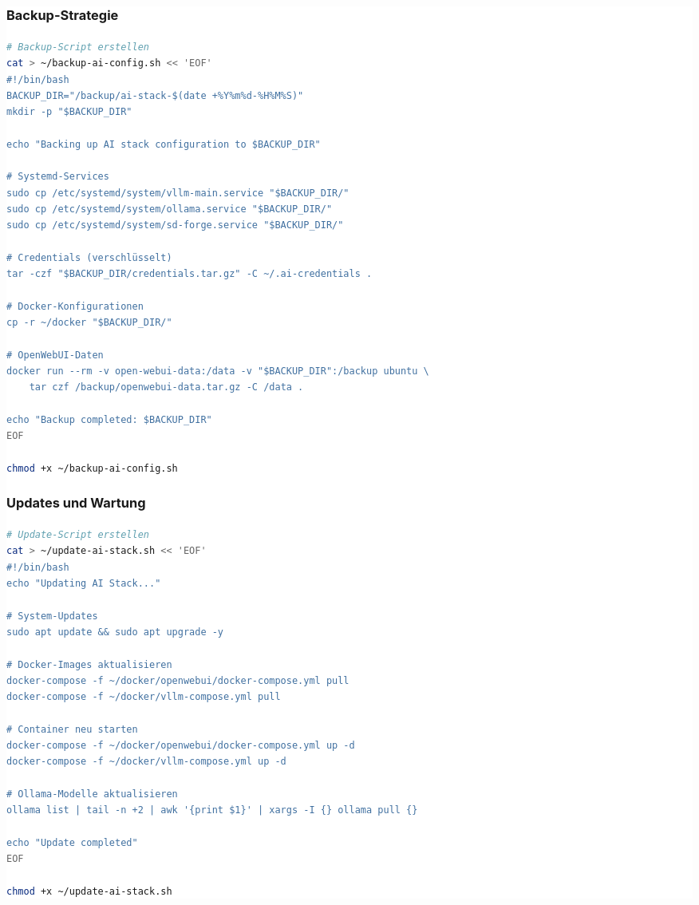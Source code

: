 ### Backup-Strategie

```bash
# Backup-Script erstellen
cat > ~/backup-ai-config.sh << 'EOF'
#!/bin/bash
BACKUP_DIR="/backup/ai-stack-$(date +%Y%m%d-%H%M%S)"
mkdir -p "$BACKUP_DIR"

echo "Backing up AI stack configuration to $BACKUP_DIR"

# Systemd-Services
sudo cp /etc/systemd/system/vllm-main.service "$BACKUP_DIR/"
sudo cp /etc/systemd/system/ollama.service "$BACKUP_DIR/"
sudo cp /etc/systemd/system/sd-forge.service "$BACKUP_DIR/"

# Credentials (verschlüsselt)
tar -czf "$BACKUP_DIR/credentials.tar.gz" -C ~/.ai-credentials .

# Docker-Konfigurationen
cp -r ~/docker "$BACKUP_DIR/"

# OpenWebUI-Daten
docker run --rm -v open-webui-data:/data -v "$BACKUP_DIR":/backup ubuntu \
    tar czf /backup/openwebui-data.tar.gz -C /data .

echo "Backup completed: $BACKUP_DIR"
EOF

chmod +x ~/backup-ai-config.sh
```

### Updates und Wartung

```bash
# Update-Script erstellen
cat > ~/update-ai-stack.sh << 'EOF'
#!/bin/bash
echo "Updating AI Stack..."

# System-Updates
sudo apt update && sudo apt upgrade -y

# Docker-Images aktualisieren
docker-compose -f ~/docker/openwebui/docker-compose.yml pull
docker-compose -f ~/docker/vllm-compose.yml pull

# Container neu starten
docker-compose -f ~/docker/openwebui/docker-compose.yml up -d
docker-compose -f ~/docker/vllm-compose.yml up -d

# Ollama-Modelle aktualisieren
ollama list | tail -n +2 | awk '{print $1}' | xargs -I {} ollama pull {}

echo "Update completed"
EOF

chmod +x ~/update-ai-stack.sh
```

